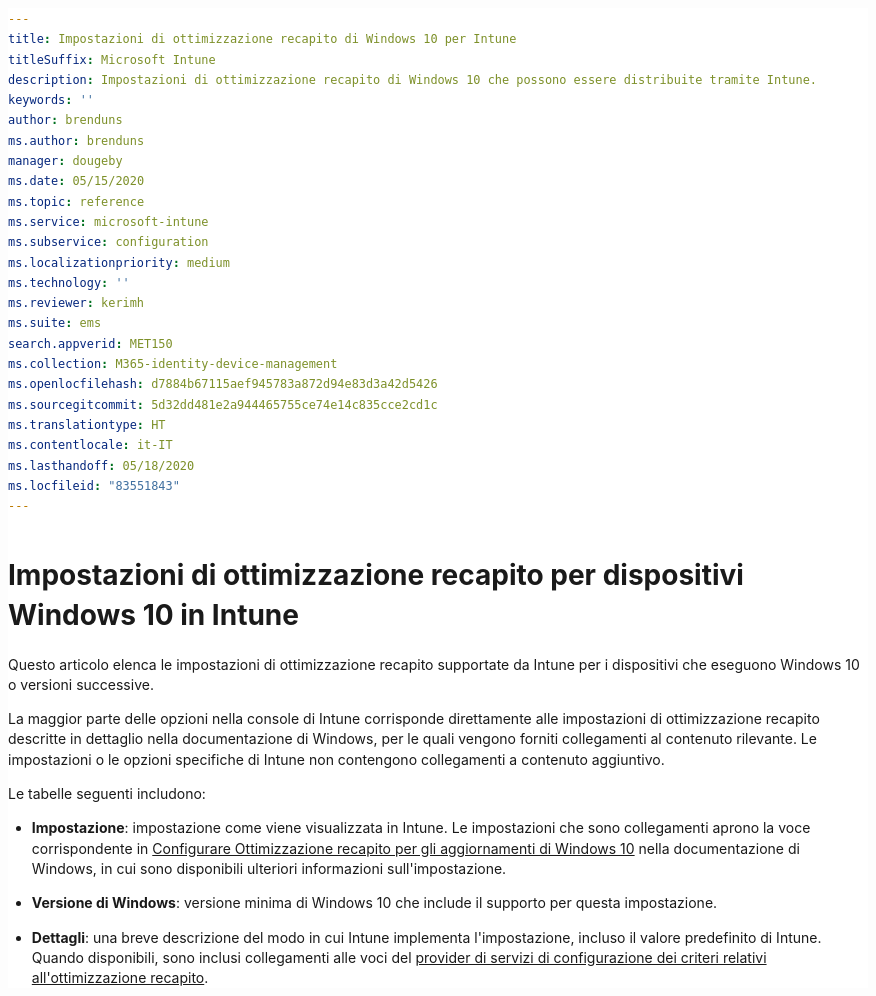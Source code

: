 ```yaml
---
title: Impostazioni di ottimizzazione recapito di Windows 10 per Intune
titleSuffix: Microsoft Intune
description: Impostazioni di ottimizzazione recapito di Windows 10 che possono essere distribuite tramite Intune.
keywords: ''
author: brenduns
ms.author: brenduns
manager: dougeby
ms.date: 05/15/2020
ms.topic: reference
ms.service: microsoft-intune
ms.subservice: configuration
ms.localizationpriority: medium
ms.technology: ''
ms.reviewer: kerimh
ms.suite: ems
search.appverid: MET150
ms.collection: M365-identity-device-management
ms.openlocfilehash: d7884b67115aef945783a872d94e83d3a42d5426
ms.sourcegitcommit: 5d32dd481e2a944465755ce74e14c835cce2cd1c
ms.translationtype: HT
ms.contentlocale: it-IT
ms.lasthandoff: 05/18/2020
ms.locfileid: "83551843"
---
```

# <a name="delivery-optimization-settings-for-windows-10-devices-in-intune"></a>Impostazioni di ottimizzazione recapito per dispositivi Windows 10 in Intune

Questo articolo elenca le impostazioni di ottimizzazione recapito supportate da Intune per i dispositivi che eseguono Windows 10 o versioni successive.  

La maggior parte delle opzioni nella console di Intune corrisponde direttamente alle impostazioni di ottimizzazione recapito descritte in dettaglio nella documentazione di Windows, per le quali vengono forniti collegamenti al contenuto rilevante.  Le impostazioni o le opzioni specifiche di Intune non contengono collegamenti a contenuto aggiuntivo.  

Le tabelle seguenti includono:  

- **Impostazione**: impostazione come viene visualizzata in Intune. Le impostazioni che sono collegamenti aprono la voce corrispondente in [Configurare Ottimizzazione recapito per gli aggiornamenti di Windows 10](https://docs.microsoft.com/windows/deployment/update/waas-delivery-optimization) nella documentazione di Windows, in cui sono disponibili ulteriori informazioni sull'impostazione.

- **Versione di Windows**: versione minima di Windows 10 che include il supporto per questa impostazione.  

- **Dettagli**: una breve descrizione del modo in cui Intune implementa l'impostazione, incluso il valore predefinito di Intune. Quando disponibili, sono inclusi collegamenti alle voci del [provider di servizi di configurazione dei criteri relativi all'ottimizzazione recapito](https://docs.microsoft.com/windows/client-management/mdm/policy-csp-deliveryoptimization).  
